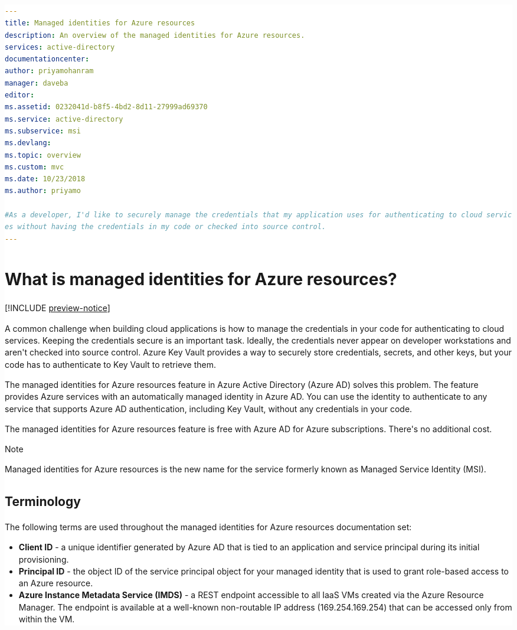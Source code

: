 ```yaml
---
title: Managed identities for Azure resources
description: An overview of the managed identities for Azure resources.
services: active-directory
documentationcenter: 
author: priyamohanram
manager: daveba
editor: 
ms.assetid: 0232041d-b8f5-4bd2-8d11-27999ad69370
ms.service: active-directory
ms.subservice: msi
ms.devlang: 
ms.topic: overview
ms.custom: mvc
ms.date: 10/23/2018
ms.author: priyamo

#As a developer, I'd like to securely manage the credentials that my application uses for authenticating to cloud services without having the credentials in my code or checked into source control.
---
```


# What is managed identities for Azure resources?

[!INCLUDE [preview-notice](../../../includes/active-directory-msi-preview-notice.md)]

A common challenge when building cloud applications is how to manage the credentials in your code for authenticating to cloud services. Keeping the credentials secure is an important task. Ideally, the credentials never appear on developer workstations and aren't checked into source control. Azure Key Vault provides a way to securely store credentials, secrets, and other keys, but your code has to authenticate to Key Vault to retrieve them. 

The managed identities for Azure resources feature in Azure Active Directory (Azure AD) solves this problem. The feature provides Azure services with an automatically managed identity in Azure AD. You can use the identity to authenticate to any service that supports Azure AD authentication, including Key Vault, without any credentials in your code.

The managed identities for Azure resources feature is free with Azure AD for Azure subscriptions. There's no additional cost.

> [!NOTE]
> Managed identities for Azure resources is the new name for the service formerly known as Managed Service Identity (MSI).

## Terminology

The following terms are used throughout the managed identities for Azure resources documentation set:

- **Client ID** - a unique identifier generated by Azure AD that is tied to an application and service principal during its initial provisioning.
- **Principal ID** - the object ID of the service principal object for your managed identity that is used to grant role-based access to an Azure resource.
- **Azure Instance Metadata Service (IMDS)** - a REST endpoint accessible to all IaaS VMs created via the Azure Resource Manager. The endpoint is available at a well-known non-routable IP address (169.254.169.254) that can be accessed only from within the VM.
